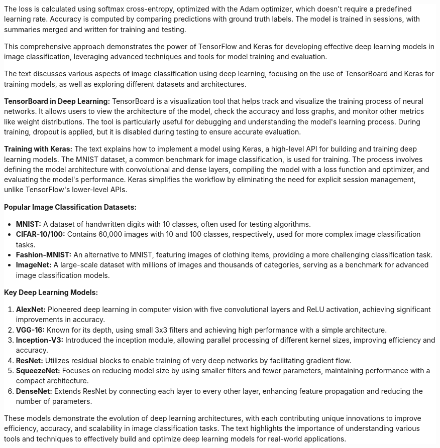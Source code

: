 The loss is calculated using softmax cross-entropy, optimized with the Adam optimizer, which doesn't require a predefined learning rate. Accuracy is computed by comparing predictions with ground truth labels. The model is trained in sessions, with summaries merged and written for training and testing.

This comprehensive approach demonstrates the power of TensorFlow and Keras for developing effective deep learning models in image classification, leveraging advanced techniques and tools for model training and evaluation.



The text discusses various aspects of image classification using deep learning, focusing on the use of TensorBoard and Keras for training models, as well as exploring different datasets and architectures.

**TensorBoard in Deep Learning:**
TensorBoard is a visualization tool that helps track and visualize the training process of neural networks. It allows users to view the architecture of the model, check the accuracy and loss graphs, and monitor other metrics like weight distributions. The tool is particularly useful for debugging and understanding the model's learning process. During training, dropout is applied, but it is disabled during testing to ensure accurate evaluation.

**Training with Keras:**
The text explains how to implement a model using Keras, a high-level API for building and training deep learning models. The MNIST dataset, a common benchmark for image classification, is used for training. The process involves defining the model architecture with convolutional and dense layers, compiling the model with a loss function and optimizer, and evaluating the model's performance. Keras simplifies the workflow by eliminating the need for explicit session management, unlike TensorFlow's lower-level APIs.

**Popular Image Classification Datasets:**
- **MNIST:** A dataset of handwritten digits with 10 classes, often used for testing algorithms.
- **CIFAR-10/100:** Contains 60,000 images with 10 and 100 classes, respectively, used for more complex image classification tasks.
- **Fashion-MNIST:** An alternative to MNIST, featuring images of clothing items, providing a more challenging classification task.
- **ImageNet:** A large-scale dataset with millions of images and thousands of categories, serving as a benchmark for advanced image classification models.

**Key Deep Learning Models:**
1. **AlexNet:** Pioneered deep learning in computer vision with five convolutional layers and ReLU activation, achieving significant improvements in accuracy.
2. **VGG-16:** Known for its depth, using small 3x3 filters and achieving high performance with a simple architecture.
3. **Inception-V3:** Introduced the inception module, allowing parallel processing of different kernel sizes, improving efficiency and accuracy.
4. **ResNet:** Utilizes residual blocks to enable training of very deep networks by facilitating gradient flow.
5. **SqueezeNet:** Focuses on reducing model size by using smaller filters and fewer parameters, maintaining performance with a compact architecture.
6. **DenseNet:** Extends ResNet by connecting each layer to every other layer, enhancing feature propagation and reducing the number of parameters.

These models demonstrate the evolution of deep learning architectures, with each contributing unique innovations to improve efficiency, accuracy, and scalability in image classification tasks. The text highlights the importance of understanding various tools and techniques to effectively build and optimize deep learning models for real-world applications. 
